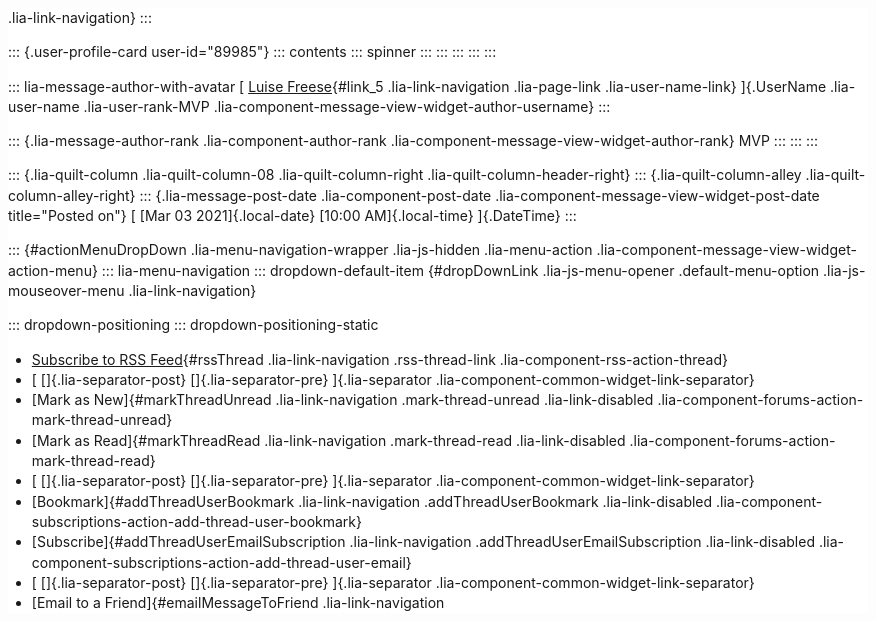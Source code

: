.lia-link-navigation}
:::

::: {.user-profile-card user-id="89985"}
::: contents
::: spinner
:::
:::
:::
:::
:::

::: lia-message-author-with-avatar
[ [Luise
Freese](https://techcommunity.microsoft.com/t5/user/viewprofilepage/user-id/89985){#link_5
.lia-link-navigation .lia-page-link .lia-user-name-link} ]{.UserName
.lia-user-name .lia-user-rank-MVP
.lia-component-message-view-widget-author-username}
:::

::: {.lia-message-author-rank .lia-component-author-rank .lia-component-message-view-widget-author-rank}
MVP
:::
:::
:::

::: {.lia-quilt-column .lia-quilt-column-08 .lia-quilt-column-right .lia-quilt-column-header-right}
::: {.lia-quilt-column-alley .lia-quilt-column-alley-right}
::: {.lia-message-post-date .lia-component-post-date .lia-component-message-view-widget-post-date title="Posted on"}
[ [‎Mar 03 2021]{.local-date} [10:00 AM]{.local-time} ]{.DateTime}
:::

::: {#actionMenuDropDown .lia-menu-navigation-wrapper .lia-js-hidden .lia-menu-action .lia-component-message-view-widget-action-menu}
::: lia-menu-navigation
::: dropdown-default-item
[](# "Show option menu"){#dropDownLink .lia-js-menu-opener
.default-menu-option .lia-js-mouseover-menu .lia-link-navigation}

::: dropdown-positioning
::: dropdown-positioning-static
-   [Subscribe to RSS
    Feed](/gxcuf89792/rss/message?board.id=Microsoft365PnPBlog&message.id=67){#rssThread
    .lia-link-navigation .rss-thread-link
    .lia-component-rss-action-thread}
-   [ []{.lia-separator-post} []{.lia-separator-pre} ]{.lia-separator
    .lia-component-common-widget-link-separator}
-   [Mark as New]{#markThreadUnread .lia-link-navigation
    .mark-thread-unread .lia-link-disabled
    .lia-component-forums-action-mark-thread-unread}
-   [Mark as Read]{#markThreadRead .lia-link-navigation
    .mark-thread-read .lia-link-disabled
    .lia-component-forums-action-mark-thread-read}
-   [ []{.lia-separator-post} []{.lia-separator-pre} ]{.lia-separator
    .lia-component-common-widget-link-separator}
-   [Bookmark]{#addThreadUserBookmark .lia-link-navigation
    .addThreadUserBookmark .lia-link-disabled
    .lia-component-subscriptions-action-add-thread-user-bookmark}
-   [Subscribe]{#addThreadUserEmailSubscription .lia-link-navigation
    .addThreadUserEmailSubscription .lia-link-disabled
    .lia-component-subscriptions-action-add-thread-user-email}
-   [ []{.lia-separator-post} []{.lia-separator-pre} ]{.lia-separator
    .lia-component-common-widget-link-separator}
-   [Email to a Friend]{#emailMessageToFriend .lia-link-navigation